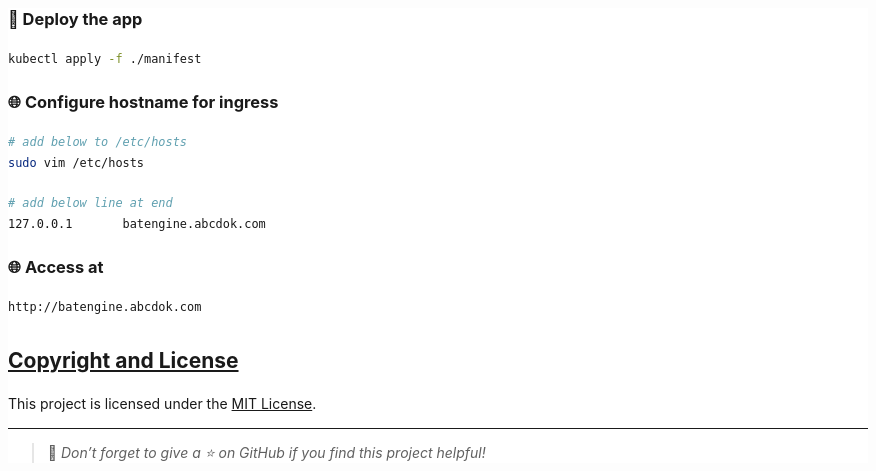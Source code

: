 ### 🔧 Deploy the app

```bash
kubectl apply -f ./manifest
```

### 🌐 Configure hostname for ingress

```bash
# add below to /etc/hosts
sudo vim /etc/hosts

# add below line at end
127.0.0.1       batengine.abcdok.com
```


### 🌐 Access at

```bash
http://batengine.abcdok.com
```

<a href="#copyright-and-license">
  <h2 id="copyright-and-license">Copyright and License</h2>
</a>

This project is licensed under the [MIT License](LICENSE).

---


> 🌟 *Don’t forget to give a ⭐ on GitHub if you find this project helpful!*